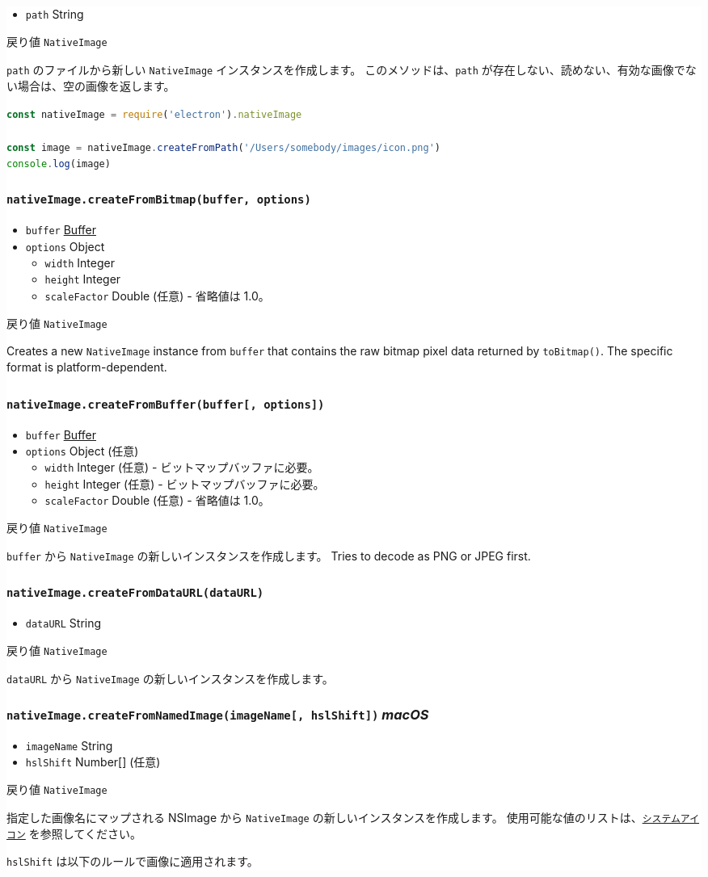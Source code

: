 * `path` String

戻り値 `NativeImage`

`path` のファイルから新しい `NativeImage` インスタンスを作成します。 このメソッドは、`path` が存在しない、読めない、有効な画像でない場合は、空の画像を返します。

```javascript
const nativeImage = require('electron').nativeImage

const image = nativeImage.createFromPath('/Users/somebody/images/icon.png')
console.log(image)
```

### `nativeImage.createFromBitmap(buffer, options)`

* `buffer` [Buffer](https://nodejs.org/api/buffer.html#buffer_class_buffer)
* `options` Object
  * `width` Integer
  * `height` Integer
  * `scaleFactor` Double (任意) - 省略値は 1.0。

戻り値 `NativeImage`

Creates a new `NativeImage` instance from `buffer` that contains the raw bitmap pixel data returned by `toBitmap()`. The specific format is platform-dependent.

### `nativeImage.createFromBuffer(buffer[, options])`

* `buffer` [Buffer](https://nodejs.org/api/buffer.html#buffer_class_buffer)
* `options` Object (任意)
  * `width` Integer (任意) - ビットマップバッファに必要。
  * `height` Integer (任意) - ビットマップバッファに必要。
  * `scaleFactor` Double (任意) - 省略値は 1.0。

戻り値 `NativeImage`

`buffer` から `NativeImage` の新しいインスタンスを作成します。 Tries to decode as PNG or JPEG first.

### `nativeImage.createFromDataURL(dataURL)`

* `dataURL` String

戻り値 `NativeImage`

`dataURL` から `NativeImage` の新しいインスタンスを作成します。

### `nativeImage.createFromNamedImage(imageName[, hslShift])` _macOS_

* `imageName` String
* `hslShift` Number[] (任意)

戻り値 `NativeImage`

指定した画像名にマップされる NSImage から `NativeImage` の新しいインスタンスを作成します。 使用可能な値のリストは、[`システムアイコン`](https://developer.apple.com/design/human-interface-guidelines/macos/icons-and-images/system-icons/) を参照してください。

`hslShift` は以下のルールで画像に適用されます。
